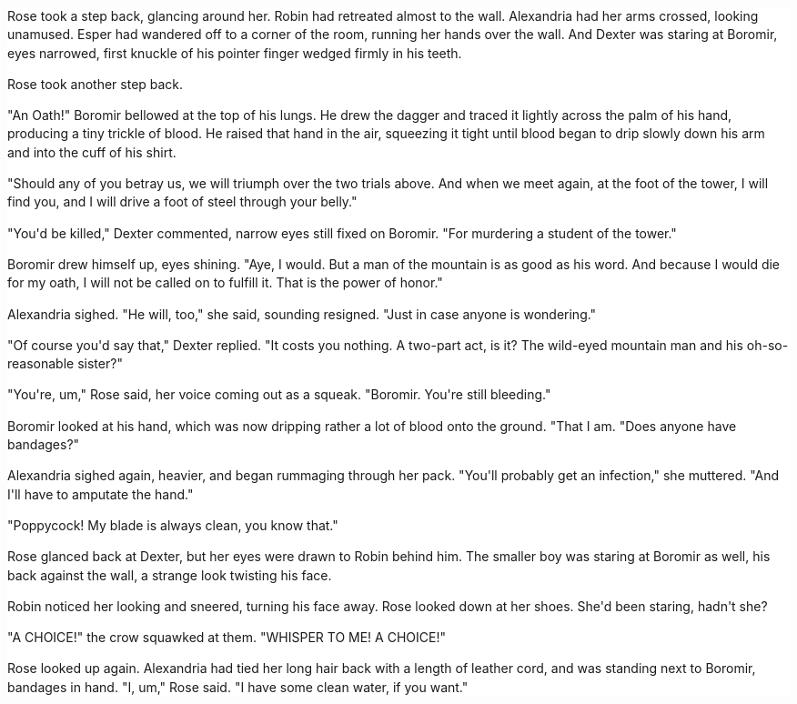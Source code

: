 Rose took a step back, glancing around her.  Robin had retreated
almost to the wall.  Alexandria had her arms crossed, looking
unamused.  Esper had wandered off to a corner of the room, running her
hands over the wall.  And Dexter was staring at Boromir, eyes
narrowed, first knuckle of his pointer finger wedged firmly in his
teeth.

Rose took another step back.

"An Oath!"  Boromir bellowed at the top of his lungs.  He drew the
dagger and traced it lightly across the palm of his hand, producing a
tiny trickle of blood.  He raised that hand in the air, squeezing it
tight until blood began to drip slowly down his arm and into the cuff
of his shirt.

"Should any of you betray us, we will triumph over the two trials
above.  And when we meet again, at the foot of the tower, I will find
you, and I will drive a foot of steel through your belly."

"You'd be killed," Dexter commented, narrow eyes still fixed on
Boromir.  "For murdering a student of the tower."

Boromir drew himself up, eyes shining.  "Aye, I would.  But a man of
the mountain is as good as his word.  And because I would die for my
oath, I will not be called on to fulfill it.  That is the power of
honor."

Alexandria sighed.  "He will, too," she said, sounding resigned.
"Just in case anyone is wondering."

"Of course you'd say that," Dexter replied.  "It costs you nothing.  A
two-part act, is it?  The wild-eyed mountain man and his
oh-so-reasonable sister?"

"You're, um," Rose said, her voice coming out as a squeak.  "Boromir.
You're still bleeding."

Boromir looked at his hand, which was now dripping rather a lot of
blood onto the ground.  "That I am.  "Does anyone have bandages?"

Alexandria sighed again, heavier, and began rummaging through her
pack.  "You'll probably get an infection," she muttered.  "And I'll
have to amputate the hand."

"Poppycock!  My blade is always clean, you know that."

Rose glanced back at Dexter, but her eyes were drawn to Robin behind
him.  The smaller boy was staring at Boromir as well, his back against
the wall, a strange look twisting his face.

Robin noticed her looking and sneered, turning his face away.  Rose
looked down at her shoes.  She'd been staring, hadn't she?

"A CHOICE!" the crow squawked at them.  "WHISPER TO ME!  A CHOICE!"

Rose looked up again.  Alexandria had tied her long hair back with a
length of leather cord, and was standing next to Boromir, bandages in
hand.  "I, um," Rose said.  "I have some clean water, if you want."
